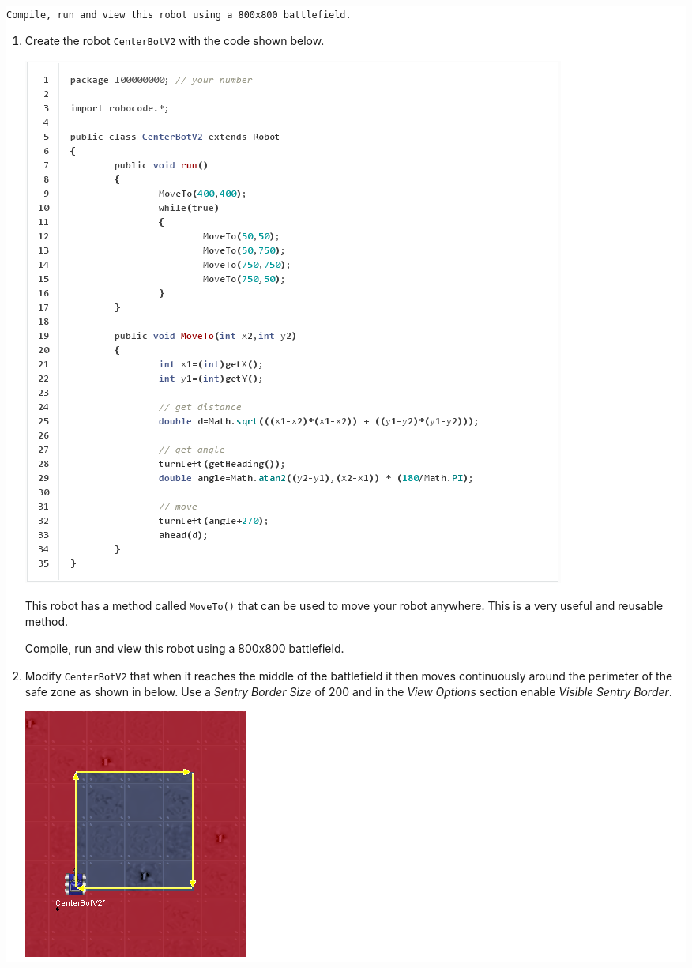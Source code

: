 	Compile, run and view this robot using a 800x800 battlefield.

1.	Create the robot ``CenterBotV2`` with the code shown below.
	
	![alt text](../images/CenterBot2.png "MoveTo Method")
		
	This robot has a method called ``MoveTo()`` that can be used to move your robot anywhere. 
	This is a very useful and reusable method. 
	
	Compile, run and view this robot using a 800x800 battlefield.

1.	Modify ``CenterBotV2`` that when it reaches the middle of the battlefield it then moves continuously around the perimeter of the safe zone as shown in below.  Use a *Sentry Border Size* of 200 and in the *View Options* section enable *Visible Sentry Border*.

	![alt text](../images/CenterBotV22.png "Safe Zone Perimeter")
	